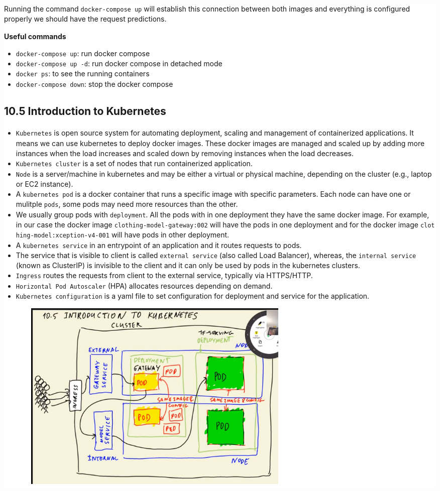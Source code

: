 Running the command `docker-compose up` will establish this connection between both images and everything is configured properly we should have the request predictions.

**Useful commands**

- `docker-compose up`: run docker compose
- `docker-compose up -d`: run docker compose in detached mode
- `docker ps`: to see the running containers
- `docker-compose down`: stop the docker compose

## 10.5 Introduction to Kubernetes

- `Kubernetes` is open source system for automating deployment, scaling and management of containerized applications. It means we can use kubernetes to deploy docker images. These docker images are managed and scaled up by adding more instances when the load increases and scaled down by removing instances when the load decreases.
- `Kubernetes cluster` is a set of nodes that run containerized application.
- `Node` is a server/machine in kubernetes and may be either a virtual or physical machine, depending on the cluster (e.g., laptop or EC2 instance).
- A `kubernetes pod` is a docker container that runs a specific image with specific parameters. Each node can have one or mulitple `pods`, some pods may need more resources than the other.
- We usually group pods with `deployment`. All the pods with in one deployment they have the same docker image. For example, in our case the docker image `clothing-model-gateway:002` will have the pods in one deployment and for the docker image `clothing-model:xception-v4-001` will have pods in other deployment.
- A `kubernetes service` in an entrypoint of an application and it routes requests to pods.
- The service that is visible to client is called `external service` (also called Load Balancer), whereas, the `internal service` (known as ClusterIP) is invisible to the client and it can only be used by pods in the kubernetes clusters.
- `Ingress` routes the requests from client to the external service, typically via HTTPS/HTTP.
- `Horizontal Pod Autoscaler` (HPA) allocates resources depending on demand.
- `Kubernetes configuration` is a yaml file to set configuration for deployment and service for the application. 

<img src="screenshot.png" width=600 height=350/>
